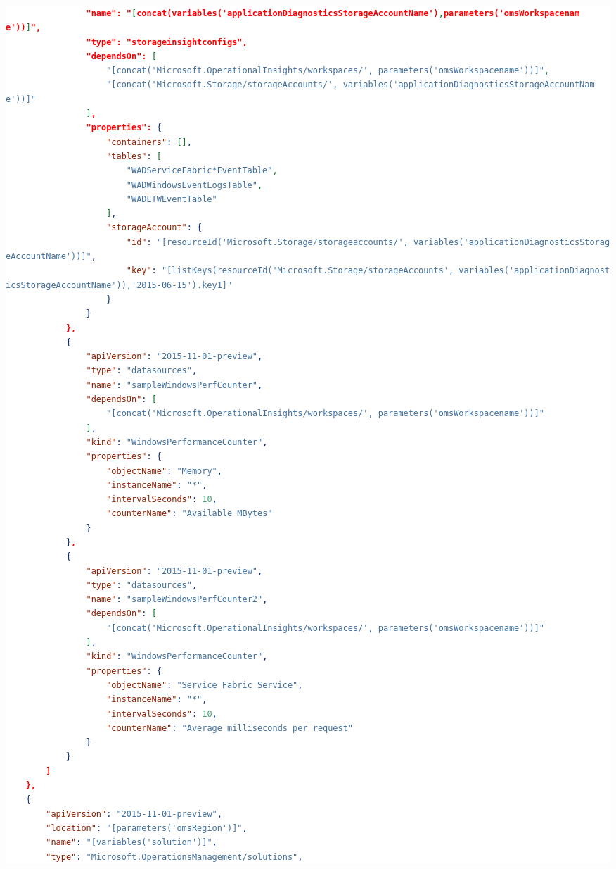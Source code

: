 ```json
                "name": "[concat(variables('applicationDiagnosticsStorageAccountName'),parameters('omsWorkspacename'))]",
                "type": "storageinsightconfigs",
                "dependsOn": [
                    "[concat('Microsoft.OperationalInsights/workspaces/', parameters('omsWorkspacename'))]",
                    "[concat('Microsoft.Storage/storageAccounts/', variables('applicationDiagnosticsStorageAccountName'))]"
                ],
                "properties": {
                    "containers": [],
                    "tables": [
                        "WADServiceFabric*EventTable",
                        "WADWindowsEventLogsTable",
                        "WADETWEventTable"
                    ],
                    "storageAccount": {
                        "id": "[resourceId('Microsoft.Storage/storageaccounts/', variables('applicationDiagnosticsStorageAccountName'))]",
                        "key": "[listKeys(resourceId('Microsoft.Storage/storageAccounts', variables('applicationDiagnosticsStorageAccountName')),'2015-06-15').key1]"
                    }
                }
            },
            {
                "apiVersion": "2015-11-01-preview",
                "type": "datasources",
                "name": "sampleWindowsPerfCounter",
                "dependsOn": [
                    "[concat('Microsoft.OperationalInsights/workspaces/', parameters('omsWorkspacename'))]"
                ],
                "kind": "WindowsPerformanceCounter",
                "properties": {
                    "objectName": "Memory",
                    "instanceName": "*",
                    "intervalSeconds": 10,
                    "counterName": "Available MBytes"
                }
            },
            {
                "apiVersion": "2015-11-01-preview",
                "type": "datasources",
                "name": "sampleWindowsPerfCounter2",
                "dependsOn": [
                    "[concat('Microsoft.OperationalInsights/workspaces/', parameters('omsWorkspacename'))]"
                ],
                "kind": "WindowsPerformanceCounter",
                "properties": {
                    "objectName": "Service Fabric Service",
                    "instanceName": "*",
                    "intervalSeconds": 10,
                    "counterName": "Average milliseconds per request"
                }
            }
        ]
    },
    {
        "apiVersion": "2015-11-01-preview",
        "location": "[parameters('omsRegion')]",
        "name": "[variables('solution')]",
        "type": "Microsoft.OperationsManagement/solutions",
```